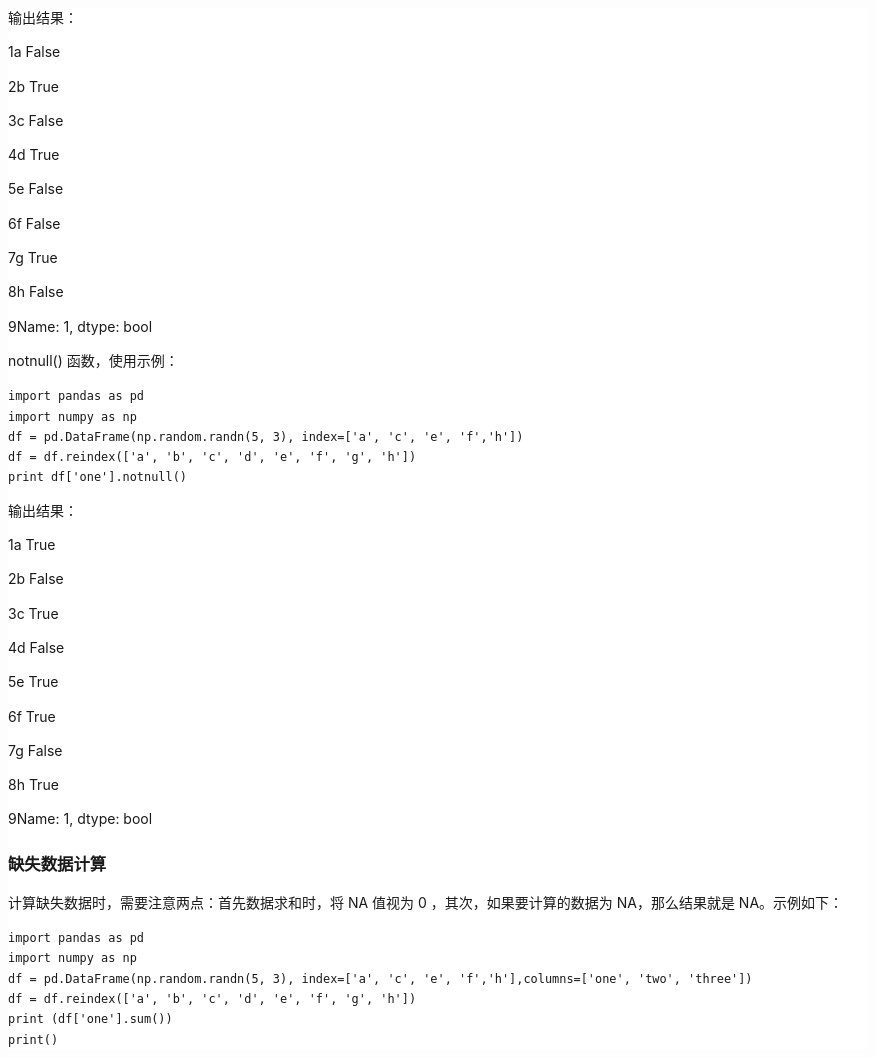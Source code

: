 输出结果：

1a False

2b True

3c False

4d True

5e False

6f False

7g True

8h False

9Name: 1, dtype: bool

notnull() 函数，使用示例：

```
import pandas as pd
import numpy as np
df = pd.DataFrame(np.random.randn(5, 3), index=['a', 'c', 'e', 'f','h'])
df = df.reindex(['a', 'b', 'c', 'd', 'e', 'f', 'g', 'h'])
print df['one'].notnull()
```

输出结果：

1a True

2b False

3c True

4d False

5e True

6f True

7g False

8h True

9Name: 1, dtype: bool

### 缺失数据计算

计算缺失数据时，需要注意两点：首先数据求和时，将 NA 值视为 0 ，其次，如果要计算的数据为 NA，那么结果就是 NA。示例如下：

```
import pandas as pd
import numpy as np
df = pd.DataFrame(np.random.randn(5, 3), index=['a', 'c', 'e', 'f','h'],columns=['one', 'two', 'three'])
df = df.reindex(['a', 'b', 'c', 'd', 'e', 'f', 'g', 'h'])
print (df['one'].sum())
print()
```
